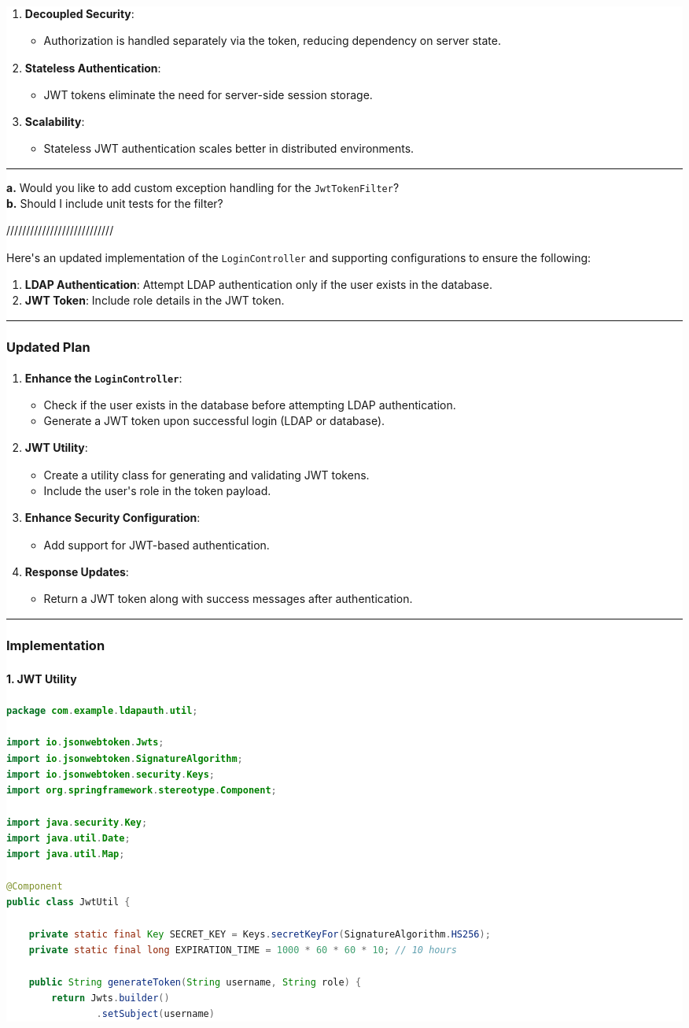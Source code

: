 1. **Decoupled Security**:
   - Authorization is handled separately via the token, reducing dependency on server state.

2. **Stateless Authentication**:
   - JWT tokens eliminate the need for server-side session storage.

3. **Scalability**:
   - Stateless JWT authentication scales better in distributed environments.

---

**a.** Would you like to add custom exception handling for the `JwtTokenFilter`?  
**b.** Should I include unit tests for the filter?



///////////////////////////



Here's an updated implementation of the `LoginController` and supporting configurations to ensure the following:

1. **LDAP Authentication**: Attempt LDAP authentication only if the user exists in the database.
2. **JWT Token**: Include role details in the JWT token.

---

### Updated Plan

1. **Enhance the `LoginController`**:
   - Check if the user exists in the database before attempting LDAP authentication.
   - Generate a JWT token upon successful login (LDAP or database).

2. **JWT Utility**:
   - Create a utility class for generating and validating JWT tokens.
   - Include the user's role in the token payload.

3. **Enhance Security Configuration**:
   - Add support for JWT-based authentication.

4. **Response Updates**:
   - Return a JWT token along with success messages after authentication.

---

### Implementation

#### 1. **JWT Utility**

```java
package com.example.ldapauth.util;

import io.jsonwebtoken.Jwts;
import io.jsonwebtoken.SignatureAlgorithm;
import io.jsonwebtoken.security.Keys;
import org.springframework.stereotype.Component;

import java.security.Key;
import java.util.Date;
import java.util.Map;

@Component
public class JwtUtil {

    private static final Key SECRET_KEY = Keys.secretKeyFor(SignatureAlgorithm.HS256);
    private static final long EXPIRATION_TIME = 1000 * 60 * 60 * 10; // 10 hours

    public String generateToken(String username, String role) {
        return Jwts.builder()
                .setSubject(username)
```